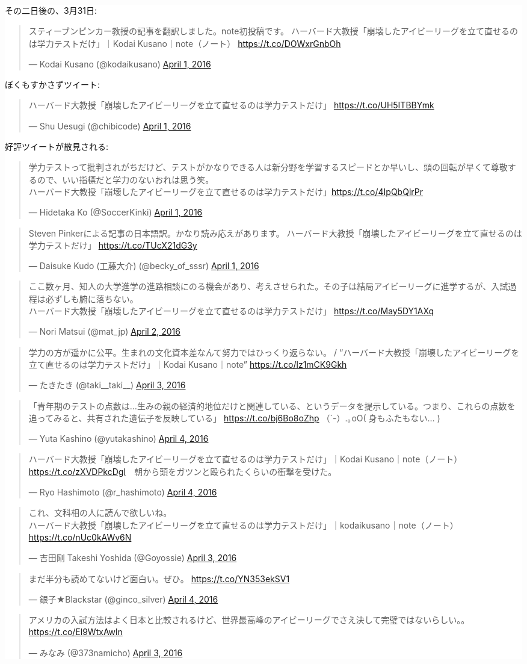 その二日後の、3月31日:

<blockquote class="twitter-tweet" data-lang="en"><p lang="ja" dir="ltr">スティーブンピンカー教授の記事を翻訳しました。note初投稿です。 ハーバード大教授「崩壊したアイビーリーグを立て直せるのは学力テストだけ」｜Kodai Kusano｜note（ノート） <a href="https://t.co/DOWxrGnbOh">https://t.co/DOWxrGnbOh</a></p>&mdash; Kodai Kusano (@kodaikusano) <a href="https://twitter.com/kodaikusano/status/715690681839144960">April 1, 2016</a></blockquote>

ぼくもすかさずツイート:

<blockquote class="twitter-tweet" data-lang="en"><p lang="ja" dir="ltr">ハーバード大教授「崩壊したアイビーリーグを立て直せるのは学力テストだけ」 <a href="https://t.co/UH5ITBBYmk">https://t.co/UH5ITBBYmk</a></p>&mdash; Shu Uesugi (@chibicode) <a href="https://twitter.com/chibicode/status/715694845818372096">April 1, 2016</a></blockquote>

好評ツイートが散見される:

<blockquote class="twitter-tweet" data-lang="en"><p lang="ja" dir="ltr">学力テストって批判されがちだけど、テストがかなりできる人は新分野を学習するスピードとか早いし、頭の回転が早くて尊敬するので、いい指標だと学力のないおれは思う笑。<br>ハーバード大教授「崩壊したアイビーリーグを立て直せるのは学力テストだけ」<a href="https://t.co/4IpQbQlrPr">https://t.co/4IpQbQlrPr</a></p>&mdash; Hidetaka Ko (@SoccerKinki) <a href="https://twitter.com/SoccerKinki/status/715735459435917314">April 1, 2016</a></blockquote>

<blockquote class="twitter-tweet" data-lang="en"><p lang="ja" dir="ltr">Steven Pinkerによる記事の日本語訳。かなり読み応えがあります。 ハーバード大教授「崩壊したアイビーリーグを立て直せるのは学力テストだけ」 <a href="https://t.co/TUcX21dG3y">https://t.co/TUcX21dG3y</a></p>&mdash; Daisuke Kudo (工藤大介) (@becky_of_sssr) <a href="https://twitter.com/becky_of_sssr/status/715741574110404608">April 1, 2016</a></blockquote>

<blockquote class="twitter-tweet" data-lang="en"><p lang="ja" dir="ltr">ここ数ヶ月、知人の大学進学の進路相談にのる機会があり、考えさせられた。その子は結局アイビーリーグに進学するが、入試過程は必ずしも腑に落ちない。<br>ハーバード大教授「崩壊したアイビーリーグを立て直せるのは学力テストだけ」 <a href="https://t.co/May5DY1AXq">https://t.co/May5DY1AXq</a></p>&mdash; Nori Matsui (@mat_jp) <a href="https://twitter.com/mat_jp/status/716319922360426496">April 2, 2016</a></blockquote>

<blockquote class="twitter-tweet" data-lang="en"><p lang="ja" dir="ltr">学力の方が遥かに公平。生まれの文化資本差なんて努力ではひっくり返らない。 / “ハーバード大教授「崩壊したアイビーリーグを立て直せるのは学力テストだけ」｜Kodai Kusano｜note” <a href="https://t.co/lz1mCK9Gkh">https://t.co/lz1mCK9Gkh</a></p>&mdash; たきたき (@taki__taki__) <a href="https://twitter.com/taki__taki__/status/716421170233364480">April 3, 2016</a></blockquote>

<blockquote class="twitter-tweet" data-lang="en"><p lang="ja" dir="ltr">「青年期のテストの点数は…生みの親の経済的地位だけと関連している、というデータを提示している。つまり、これらの点数を追ってみると、共有された遺伝子を反映している」 <a href="https://t.co/bj6Bo8oZhp">https://t.co/bj6Bo8oZhp</a> （´-）.｡oO( 身もふたもない… )</p>&mdash; Yuta Kashino (@yutakashino) <a href="https://twitter.com/yutakashino/status/716913297786675200">April 4, 2016</a></blockquote>

<blockquote class="twitter-tweet" data-lang="en"><p lang="ja" dir="ltr">ハーバード大教授「崩壊したアイビーリーグを立て直せるのは学力テストだけ」｜Kodai Kusano｜note（ノート） <a href="https://t.co/zXVDPkcDgI">https://t.co/zXVDPkcDgI</a>　朝から頭をガツンと殴られたくらいの衝撃を受けた。</p>&mdash; Ryo Hashimoto (@r_hashimoto) <a href="https://twitter.com/r_hashimoto/status/717105696550981633">April 4, 2016</a></blockquote>

<blockquote class="twitter-tweet" data-lang="en"><p lang="ja" dir="ltr">これ、文科相の人に読んで欲しいね。<br>ハーバード大教授「崩壊したアイビーリーグを立て直せるのは学力テストだけ」｜kodaikusano｜note（ノート） <a href="https://t.co/nUc0kAWv6N">https://t.co/nUc0kAWv6N</a></p>&mdash; 吉田剛 Takeshi Yoshida (@Goyossie) <a href="https://twitter.com/Goyossie/status/716603638618017792">April 3, 2016</a></blockquote>

<blockquote class="twitter-tweet" data-lang="en"><p lang="ja" dir="ltr">まだ半分も読めてないけど面白い。ぜひ。 <a href="https://t.co/YN353ekSV1">https://t.co/YN353ekSV1</a></p>&mdash; 銀子★Blackstar (@ginco_silver) <a href="https://twitter.com/ginco_silver/status/716840292511404032">April 4, 2016</a></blockquote>

<blockquote class="twitter-tweet" data-lang="en"><p lang="ja" dir="ltr">アメリカの入試方法はよく日本と比較されるけど、世界最高峰のアイビーリーグでさえ決して完璧ではないらしい。。 <a href="https://t.co/El9WtxAwln">https://t.co/El9WtxAwln</a></p>&mdash; みなみ (@373namicho) <a href="https://twitter.com/373namicho/status/716538388237537281">April 3, 2016</a></blockquote>
